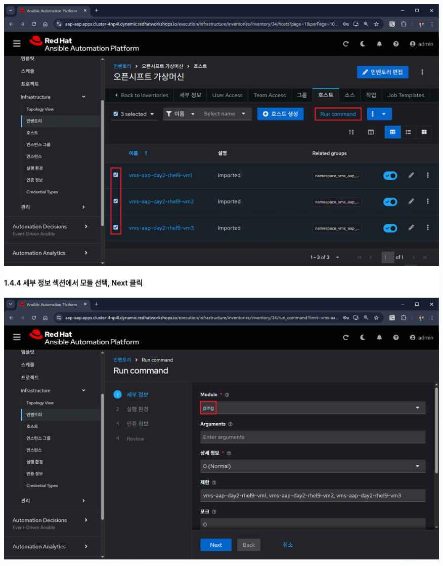 <img src="images/basic_day2_ops--1.4.3_select_all_vms_and_click_run_command.png" title="100px" alt="모든 가상머신 테스트 준비"/>

#### 1.4.4 **세부 정보** 섹션에서 모듈 선택, **Next** 클릭

<img src="images/basic_day2_ops--1.4.4_select_ping_module_in_run_command.png" title="100px" alt="ping 모듈 선택"/>
